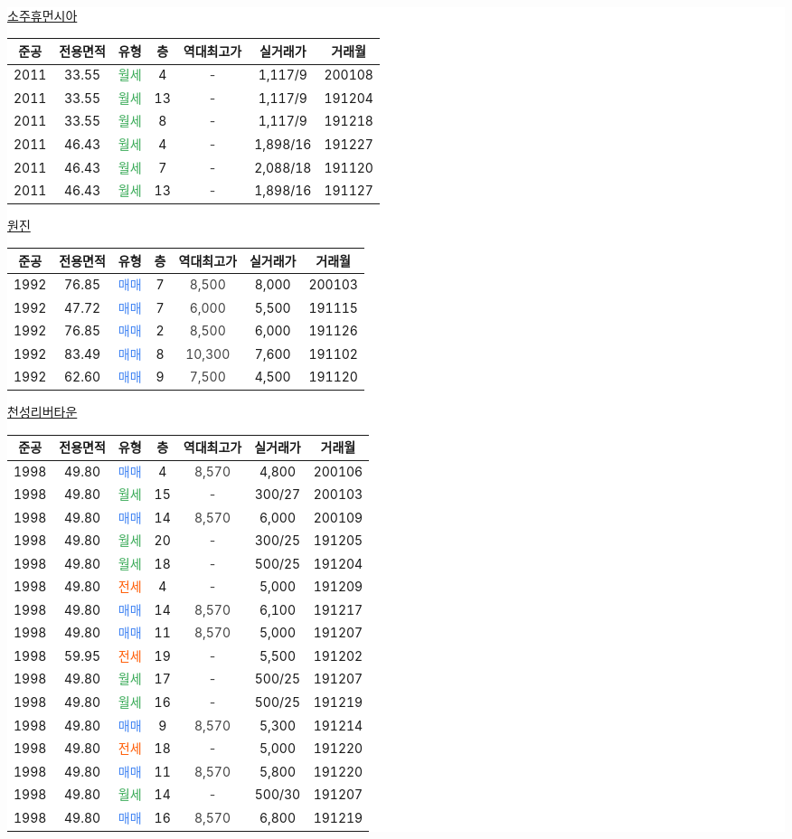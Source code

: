 [소주휴먼시아](https://search.naver.com/search.naver?query=%EA%B2%BD%EC%83%81%EB%82%A8%EB%8F%84+%EC%96%91%EC%82%B0%EC%8B%9C+%EC%86%8C%EC%A3%BC%EB%8F%99+%EC%86%8C%EC%A3%BC%ED%9C%B4%EB%A8%BC%EC%8B%9C%EC%95%84)

|준공|전용면적|유형|층|역대최고가|실거래가|거래월|
|:---:|:---:|:---:|:---:|:---:|:---:|:---:|
|2011|33.55|<span style="color:#34a853">월세</span>|4|<span style="color:#444444">-</span>|1,117/9|200108|
|2011|33.55|<span style="color:#34a853">월세</span>|13|<span style="color:#444444">-</span>|1,117/9|191204|
|2011|33.55|<span style="color:#34a853">월세</span>|8|<span style="color:#444444">-</span>|1,117/9|191218|
|2011|46.43|<span style="color:#34a853">월세</span>|4|<span style="color:#444444">-</span>|1,898/16|191227|
|2011|46.43|<span style="color:#34a853">월세</span>|7|<span style="color:#444444">-</span>|2,088/18|191120|
|2011|46.43|<span style="color:#34a853">월세</span>|13|<span style="color:#444444">-</span>|1,898/16|191127|

[원진](https://search.naver.com/search.naver?query=%EA%B2%BD%EC%83%81%EB%82%A8%EB%8F%84+%EC%96%91%EC%82%B0%EC%8B%9C+%EC%86%8C%EC%A3%BC%EB%8F%99+%EC%9B%90%EC%A7%84)

|준공|전용면적|유형|층|역대최고가|실거래가|거래월|
|:---:|:---:|:---:|:---:|:---:|:---:|:---:|
|1992|76.85|<span style="color:#4285f3">매매</span>|7|<span style="color:#444444">8,500</span>|8,000|200103|
|1992|47.72|<span style="color:#4285f3">매매</span>|7|<span style="color:#444444">6,000</span>|5,500|191115|
|1992|76.85|<span style="color:#4285f3">매매</span>|2|<span style="color:#444444">8,500</span>|6,000|191126|
|1992|83.49|<span style="color:#4285f3">매매</span>|8|<span style="color:#444444">10,300</span>|7,600|191102|
|1992|62.60|<span style="color:#4285f3">매매</span>|9|<span style="color:#444444">7,500</span>|4,500|191120|

[천성리버타운](https://search.naver.com/search.naver?query=%EA%B2%BD%EC%83%81%EB%82%A8%EB%8F%84+%EC%96%91%EC%82%B0%EC%8B%9C+%EC%86%8C%EC%A3%BC%EB%8F%99+%EC%B2%9C%EC%84%B1%EB%A6%AC%EB%B2%84%ED%83%80%EC%9A%B4)

|준공|전용면적|유형|층|역대최고가|실거래가|거래월|
|:---:|:---:|:---:|:---:|:---:|:---:|:---:|
|1998|49.80|<span style="color:#4285f3">매매</span>|4|<span style="color:#444444">8,570</span>|4,800|200106|
|1998|49.80|<span style="color:#34a853">월세</span>|15|<span style="color:#444444">-</span>|300/27|200103|
|1998|49.80|<span style="color:#4285f3">매매</span>|14|<span style="color:#444444">8,570</span>|6,000|200109|
|1998|49.80|<span style="color:#34a853">월세</span>|20|<span style="color:#444444">-</span>|300/25|191205|
|1998|49.80|<span style="color:#34a853">월세</span>|18|<span style="color:#444444">-</span>|500/25|191204|
|1998|49.80|<span style="color:#ff5a00">전세</span>|4|<span style="color:#444444">-</span>|5,000|191209|
|1998|49.80|<span style="color:#4285f3">매매</span>|14|<span style="color:#444444">8,570</span>|6,100|191217|
|1998|49.80|<span style="color:#4285f3">매매</span>|11|<span style="color:#444444">8,570</span>|5,000|191207|
|1998|59.95|<span style="color:#ff5a00">전세</span>|19|<span style="color:#444444">-</span>|5,500|191202|
|1998|49.80|<span style="color:#34a853">월세</span>|17|<span style="color:#444444">-</span>|500/25|191207|
|1998|49.80|<span style="color:#34a853">월세</span>|16|<span style="color:#444444">-</span>|500/25|191219|
|1998|49.80|<span style="color:#4285f3">매매</span>|9|<span style="color:#444444">8,570</span>|5,300|191214|
|1998|49.80|<span style="color:#ff5a00">전세</span>|18|<span style="color:#444444">-</span>|5,000|191220|
|1998|49.80|<span style="color:#4285f3">매매</span>|11|<span style="color:#444444">8,570</span>|5,800|191220|
|1998|49.80|<span style="color:#34a853">월세</span>|14|<span style="color:#444444">-</span>|500/30|191207|
|1998|49.80|<span style="color:#4285f3">매매</span>|16|<span style="color:#444444">8,570</span>|6,800|191219|